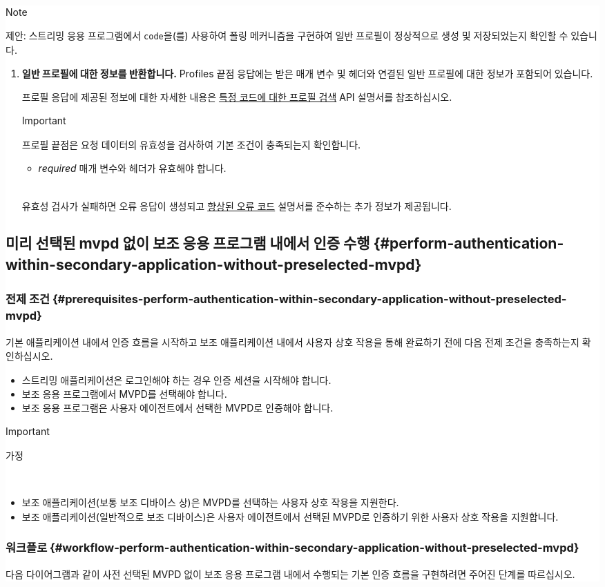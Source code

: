    >[!NOTE]
   >
   > 제안: 스트리밍 응용 프로그램에서 `code`을(를) 사용하여 폴링 메커니즘을 구현하여 일반 프로필이 정상적으로 생성 및 저장되었는지 확인할 수 있습니다.

1. **일반 프로필에 대한 정보를 반환합니다.** Profiles 끝점 응답에는 받은 매개 변수 및 헤더와 연결된 일반 프로필에 대한 정보가 포함되어 있습니다.

   프로필 응답에 제공된 정보에 대한 자세한 내용은 [특정 코드에 대한 프로필 검색](../../apis/profiles-apis/rest-api-v2-profiles-apis-retrieve-profiles-for-specific-code.md) API 설명서를 참조하십시오.

   >[!IMPORTANT]
   >
   > 프로필 끝점은 요청 데이터의 유효성을 검사하여 기본 조건이 충족되는지 확인합니다.
   >
   > * _required_ 매개 변수와 헤더가 유효해야 합니다.
   >
   > <br/>
   > 
   > 유효성 검사가 실패하면 오류 응답이 생성되고 [향상된 오류 코드](../../../enhanced-error-codes.md) 설명서를 준수하는 추가 정보가 제공됩니다.

## 미리 선택된 mvpd 없이 보조 응용 프로그램 내에서 인증 수행 {#perform-authentication-within-secondary-application-without-preselected-mvpd}

### 전제 조건 {#prerequisites-perform-authentication-within-secondary-application-without-preselected-mvpd}

기본 애플리케이션 내에서 인증 흐름을 시작하고 보조 애플리케이션 내에서 사용자 상호 작용을 통해 완료하기 전에 다음 전제 조건을 충족하는지 확인하십시오.

* 스트리밍 애플리케이션은 로그인해야 하는 경우 인증 세션을 시작해야 합니다.
* 보조 응용 프로그램에서 MVPD를 선택해야 합니다.
* 보조 응용 프로그램은 사용자 에이전트에서 선택한 MVPD로 인증해야 합니다.

>[!IMPORTANT]
>
> 가정
>
> <br/>
> 
> * 보조 애플리케이션(보통 보조 디바이스 상)은 MVPD를 선택하는 사용자 상호 작용을 지원한다.
> * 보조 애플리케이션(일반적으로 보조 디바이스)은 사용자 에이전트에서 선택된 MVPD로 인증하기 위한 사용자 상호 작용을 지원합니다.

### 워크플로 {#workflow-perform-authentication-within-secondary-application-without-preselected-mvpd}

다음 다이어그램과 같이 사전 선택된 MVPD 없이 보조 응용 프로그램 내에서 수행되는 기본 인증 흐름을 구현하려면 주어진 단계를 따르십시오.
